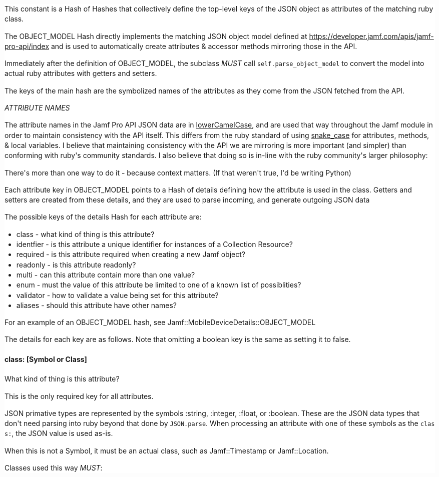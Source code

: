 This constant is a Hash of Hashes that collectively define the top-level keys of the JSON object as attributes of the matching ruby class.

The OBJECT_MODEL Hash directly implements the matching JSON object model defined at https://developer.jamf.com/apis/jamf-pro-api/index and is used to automatically create attributes & accessor methods mirroring those in the API.

Immediately after the definition of OBJECT_MODEL, the subclass *MUST* call `self.parse_object_model` to convert the model into actual ruby attributes with getters and setters.

The keys of the main hash are the symbolized names of the attributes as they come from the JSON fetched from the API.

_ATTRIBUTE NAMES_

The attribute names in the Jamf Pro API JSON data are in [lowerCamelCase](https://en.wikipedia.org/wiki/Camel_case), and are used that way throughout the Jamf module in order to maintain consistency with the API itself. This differs from the ruby standard of using [snake_case](https://en.wikipedia.org/wiki/Snake_case) for attributes, methods, & local variables. I believe that maintaining consistency with the API we are mirroring is more important (and simpler) than conforming with ruby's community standards. I also believe that doing so is in-line with the ruby community's larger philosophy:

There's more than one way to do it - because context matters.
(If that weren't true, I'd be writing Python)

Each attribute key in OBJECT_MODEL points to a Hash of details defining how the attribute is used in the class. Getters and setters are created from these details, and they are used to parse incoming, and generate outgoing JSON data

The possible keys of the details Hash for each attribute are:

- class - what kind of thing is this attribute?
- identfier - is this attribute a unique identifier for instances of a Collection Resource?
- required - is this attribute required when creating a new Jamf object?
- readonly - is this attribute readonly?
- multi - can this attribute contain more than one value?
- enum - must the value of this attribute be limited to one of a known list of possiblities?
- validator - how to validate a value being set for this attribute?
- aliases - should this attribute have other names?

For an example of an OBJECT_MODEL hash, see Jamf::MobileDeviceDetails::OBJECT_MODEL

The details for each key are as follows. Note that omitting a boolean key is the same as setting it to false.

#### class: \[Symbol or Class]
What kind of thing is this attribute?

This is the only required key for all attributes.

JSON primative types are represented by the symbols  :string, :integer, :float, or :boolean. These are the JSON data types that don't need parsing into ruby beyond that done by `JSON.parse`. When processing an attribute with one of these symbols as the `class:`, the JSON value is used as-is.

When this is not a Symbol, it must be an actual class, such as Jamf::Timestamp or Jamf::Location.

Classes used this way _MUST_:
